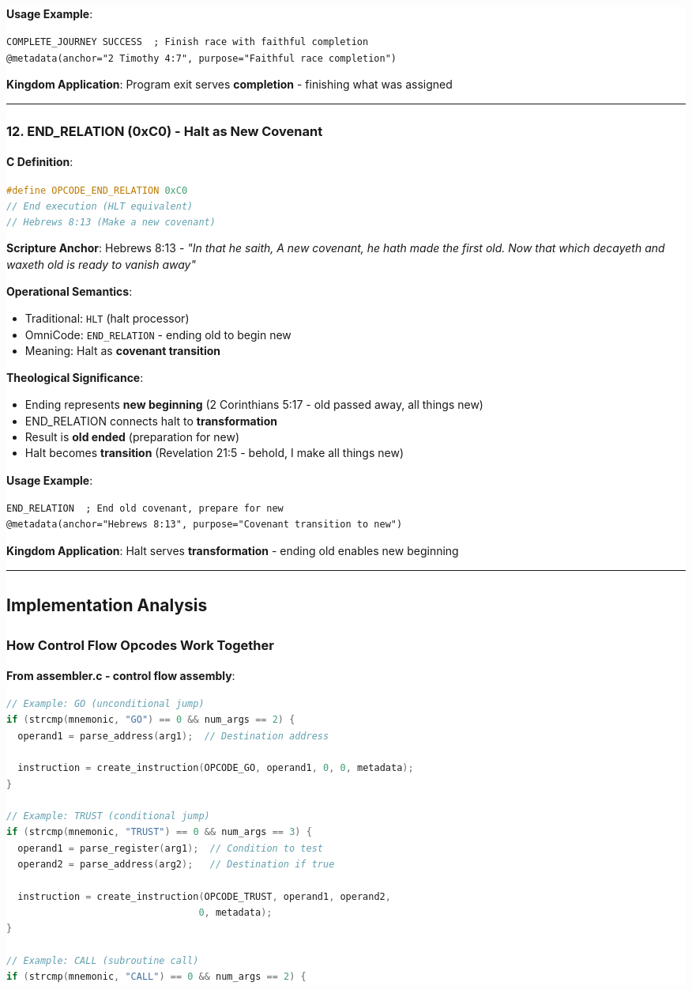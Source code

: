 **Usage Example**:
```omnicode
COMPLETE_JOURNEY SUCCESS  ; Finish race with faithful completion
@metadata(anchor="2 Timothy 4:7", purpose="Faithful race completion")
```

**Kingdom Application**: Program exit serves **completion** - finishing what was assigned

---

### 12. END_RELATION (0xC0) - Halt as New Covenant

**C Definition**:
```c
#define OPCODE_END_RELATION 0xC0
// End execution (HLT equivalent)
// Hebrews 8:13 (Make a new covenant)
```

**Scripture Anchor**: Hebrews 8:13 - *"In that he saith, A new covenant, he hath made the first old. Now that which decayeth and waxeth old is ready to vanish away"*

**Operational Semantics**:
- Traditional: `HLT` (halt processor)
- OmniCode: `END_RELATION` - ending old to begin new
- Meaning: Halt as **covenant transition**

**Theological Significance**:
- Ending represents **new beginning** (2 Corinthians 5:17 - old passed away, all things new)
- END_RELATION connects halt to **transformation**
- Result is **old ended** (preparation for new)
- Halt becomes **transition** (Revelation 21:5 - behold, I make all things new)

**Usage Example**:
```omnicode
END_RELATION  ; End old covenant, prepare for new
@metadata(anchor="Hebrews 8:13", purpose="Covenant transition to new")
```

**Kingdom Application**: Halt serves **transformation** - ending old enables new beginning

---

## Implementation Analysis

### How Control Flow Opcodes Work Together

**From assembler.c - control flow assembly**:

```c
// Example: GO (unconditional jump)
if (strcmp(mnemonic, "GO") == 0 && num_args == 2) {
  operand1 = parse_address(arg1);  // Destination address

  instruction = create_instruction(OPCODE_GO, operand1, 0, 0, metadata);
}

// Example: TRUST (conditional jump)
if (strcmp(mnemonic, "TRUST") == 0 && num_args == 3) {
  operand1 = parse_register(arg1);  // Condition to test
  operand2 = parse_address(arg2);   // Destination if true

  instruction = create_instruction(OPCODE_TRUST, operand1, operand2,
                                  0, metadata);
}

// Example: CALL (subroutine call)
if (strcmp(mnemonic, "CALL") == 0 && num_args == 2) {
```
